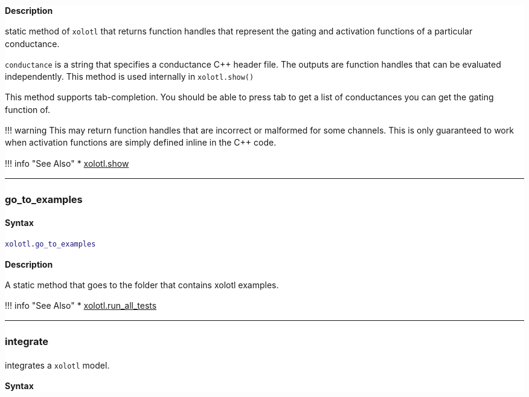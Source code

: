 **Description**

static method of `xolotl` that returns function handles
that represent the gating and activation functions of a
particular conductance.


`conductance` is a string that specifies a
conductance C++ header file. The outputs are function
handles that can be evaluated independently. This method
is used internally in `xolotl.show()`


This method supports tab-completion. You should be able to press
tab to get a list of conductances you can get the
gating function of.


!!! warning
    This may return function handles that are incorrect or malformed for some channels. This is only guaranteed to work when activation functions are simply defined inline in the C++ code. 



!!! info "See Also"
    * [xolotl.show](../xolotl/#show)






-------

### go_to_examples


**Syntax**

```matlab
xolotl.go_to_examples
```

**Description**

A static method that goes to the folder that contains xolotl examples.



!!! info "See Also"
    * [xolotl.run_all_tests](../xolotl/#run_all_tests)






-------

### integrate

integrates a `xolotl` model.

**Syntax**
